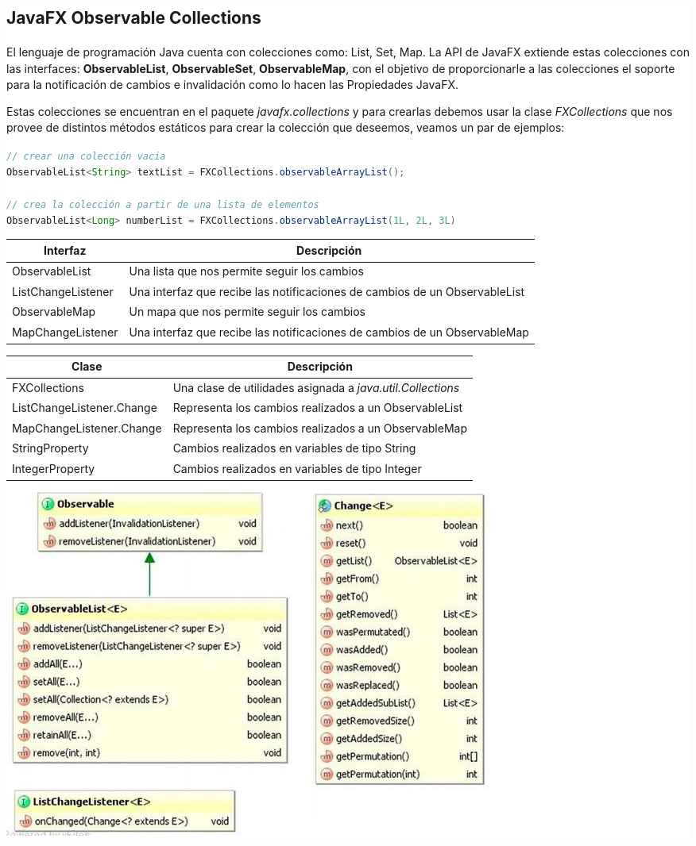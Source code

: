 
## JavaFX Observable Collections

El lenguaje de programación Java cuenta con colecciones como: List, Set, Map. La API de JavaFX extiende estas colecciones con las interfaces: **ObservableList**, **ObservableSet**, **ObservableMap**, con el objetivo de proporcionarle a las colecciones el soporte para la notificación de cambios e invalidación como lo hacen las Propiedades JavaFX.

Estas colecciones se encuentran en el paquete *javafx.collections* y para crearlas debemos usar la clase *FXCollections* que nos provee de distintos métodos estáticos para crear la colección que deseemos, veamos un par de ejemplos:

```java
// crear una colección vacia
ObservableList<String> textList = FXCollections.observableArrayList();

// crea la colección a partir de una lista de elementos
ObservableList<Long> numberList = FXCollections.observableArrayList(1L, 2L, 3L)
```

| **Interfaz**       | **Descripción**                                                            |
|--------------------|----------------------------------------------------------------------------|
| ObservableList     | Una lista que nos permite seguir los cambios                               |
| ListChangeListener | Una interfaz que recibe las notificaciones de cambios de un ObservableList |
| ObservableMap      | Un mapa que nos permite seguir los cambios                                 |
| MapChangeListener  | Una interfaz que recibe las notificaciones de cambios de un ObservableMap  |

| **Clase**                 | **Descripción**                                            |
|---------------------------|------------------------------------------------------------|
| FXCollections             | Una clase de utilidades asignada a *java.util.Collections* |
| ListChangeListener.Change | Representa los cambios realizados a un ObservableList      |
| MapChangeListener.Change  | Representa los cambios realizados a un ObservableMap       |
| StringProperty            | Cambios realizados en variables de tipo String             |
| IntegerProperty           | Cambios realizados en variables de tipo Integer            |

![](media/dc56aca43a0052a7b7e09ff96d24bfef.jpeg)
